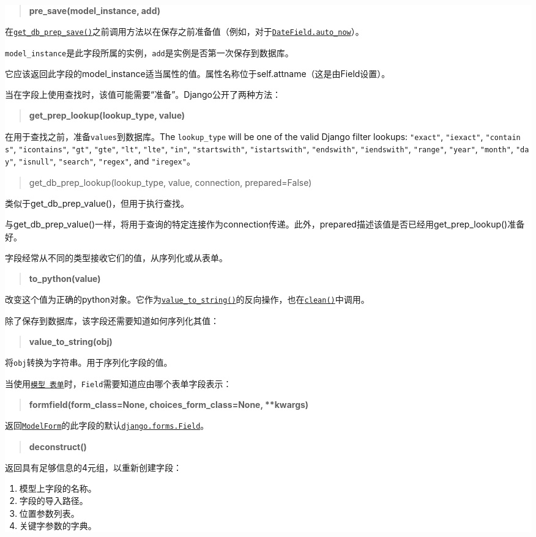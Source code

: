 > **pre_save(model_instance, add)**

在[`get_db_prep_save()`](https://wizardforcel.gitbooks.io/django-chinese-docs-18/content/2_1_2_Field%20types.html#django.db.models.Field.get_db_prep_save)之前调用方法以在保存之前准备值（例如，对于[`DateField.auto_now`](https://wizardforcel.gitbooks.io/django-chinese-docs-18/content/2_1_2_Field%20types.html#django.db.models.DateField.auto_now)）。

`model_instance`是此字段所属的实例，`add`是实例是否第一次保存到数据库。

它应该返回此字段的model_instance适当属性的值。属性名称位于self.attname（这是由Field设置）。



当在字段上使用查找时，该值可能需要“准备”。Django公开了两种方法：

> **get_prep_lookup(lookup_type, value)**

在用于查找之前，准备`values`到数据库。The `lookup_type` will be one of the valid Django filter lookups: `"exact"`, `"iexact"`, `"contains"`, `"icontains"`, `"gt"`, `"gte"`, `"lt"`, `"lte"`, `"in"`, `"startswith"`, `"istartswith"`, `"endswith"`, `"iendswith"`, `"range"`, `"year"`, `"month"`, `"day"`, `"isnull"`, `"search"`, `"regex"`, and `"iregex"`。

> get_db_prep_lookup(lookup_type, value, connection, prepared=False)

类似于get_db_prep_value()，但用于执行查找。

与get_db_prep_value()一样，将用于查询的特定连接作为connection传递。此外，prepared描述该值是否已经用get_prep_lookup()准备好。



字段经常从不同的类型接收它们的值，从序列化或从表单。

> **to_python(value)**

改变这个值为正确的python对象。它作为[`value_to_string()`](https://wizardforcel.gitbooks.io/django-chinese-docs-18/content/2_1_2_Field%20types.html#django.db.models.Field.value_to_string)的反向操作，也在[`clean()`](https://wizardforcel.gitbooks.io/django-chinese-docs-18/content/instances.html#django.db.models.Model.clean)中调用。



除了保存到数据库，该字段还需要知道如何序列化其值：

> **value_to_string(obj)**

将`obj`转换为字符串。用于序列化字段的值。



当使用[`模型 表单`](https://wizardforcel.gitbooks.io/topics/forms/modelforms.html#django.forms.ModelForm)时，`Field`需要知道应由哪个表单字段表示：

> __formfield(form_class=None, choices_form_class=None, **kwargs)__

返回[`ModelForm`](https://wizardforcel.gitbooks.io/topics/forms/modelforms.html#django.forms.ModelForm)的此字段的默认[`django.forms.Field`](https://wizardforcel.gitbooks.io/django-chinese-docs-18/forms/fields.html#django.forms.Field)。



> **deconstruct()**

返回具有足够信息的4元组，以重新创建字段：

1. 模型上字段的名称。
2. 字段的导入路径。
3. 位置参数列表。
4. 关键字参数的字典。
